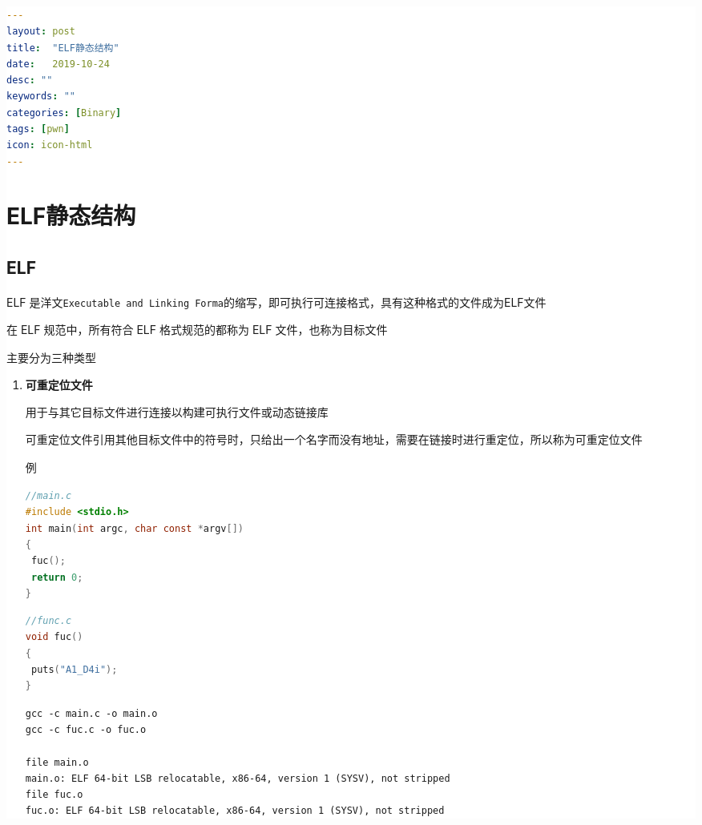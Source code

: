 ```yaml
---
layout: post
title:  "ELF静态结构"
date:   2019-10-24
desc: ""
keywords: ""
categories: [Binary]
tags: [pwn]
icon: icon-html
---
```


# ELF静态结构

## ELF

ELF 是洋文`Executable and Linking Forma`的缩写，即可执行可连接格式，具有这种格式的文件成为ELF文件

在 ELF 规范中，所有符合 ELF 格式规范的都称为 ELF 文件，也称为目标文件

主要分为三种类型

1. **可重定位文件**

   用于与其它目标文件进行连接以构建可执行文件或动态链接库

   可重定位文件引用其他目标文件中的符号时，只给出一个名字而没有地址，需要在链接时进行重定位，所以称为可重定位文件

   例

   ```c
   //main.c
   #include <stdio.h>
   int main(int argc, char const *argv[])
   {
   	fuc();
   	return 0;
   }
   ```

   ```c
   //func.c
   void fuc()
   {
   	puts("A1_D4i");
   }
   ```

   ```
   gcc -c main.c -o main.o
   gcc -c fuc.c -o fuc.o
   
   file main.o
   main.o: ELF 64-bit LSB relocatable, x86-64, version 1 (SYSV), not stripped
   file fuc.o
   fuc.o: ELF 64-bit LSB relocatable, x86-64, version 1 (SYSV), not stripped
   ```
